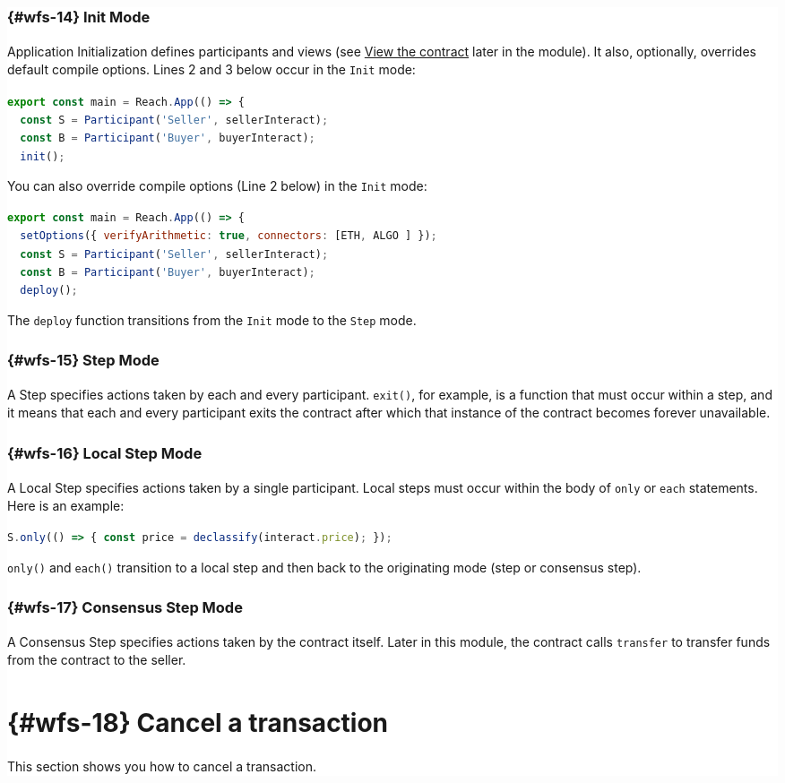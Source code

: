 ### {#wfs-14} Init Mode

Application Initialization defines participants and views (see [View the contract](#view-the-contract) later in the module).
It also, optionally, overrides default compile options.
Lines 2 and 3 below occur in the `Init` mode:

``` js
export const main = Reach.App(() => {
  const S = Participant('Seller', sellerInteract);
  const B = Participant('Buyer', buyerInteract);
  init();
```

You can also override compile options (Line 2 below) in the `Init` mode:

``` js
export const main = Reach.App(() => {
  setOptions({ verifyArithmetic: true, connectors: [ETH, ALGO ] });
  const S = Participant('Seller', sellerInteract);
  const B = Participant('Buyer', buyerInteract);
  deploy();
```

The `deploy` function transitions from the `Init` mode to the `Step` mode. 

### {#wfs-15} Step Mode

A Step specifies actions taken by each and every participant.
`exit()`, for example, is a function that must occur within a step, and it means that each and every participant exits the contract after which that instance of the contract becomes forever unavailable.

### {#wfs-16} Local Step Mode

A Local Step specifies actions taken by a single participant.
Local steps must occur within the body of `only` or `each` statements.
Here is an example:

``` js nonum
S.only(() => { const price = declassify(interact.price); });
```

`only()` and `each()` transition to a local step and then back to the originating mode (step or consensus step).

### {#wfs-17} Consensus Step Mode

A Consensus Step specifies actions taken by the contract itself.
Later in this module, the contract calls `transfer` to transfer funds from the contract to the seller.

# {#wfs-18} Cancel a transaction

This section shows you how to cancel a transaction.
